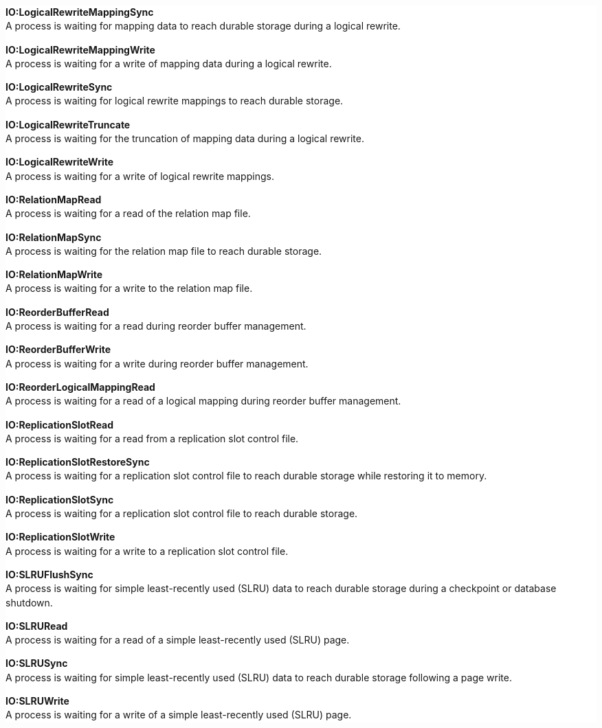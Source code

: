 **IO:LogicalRewriteMappingSync**  
A process is waiting for mapping data to reach durable storage during a logical rewrite\.

**IO:LogicalRewriteMappingWrite**  
A process is waiting for a write of mapping data during a logical rewrite\.

**IO:LogicalRewriteSync**  
A process is waiting for logical rewrite mappings to reach durable storage\.

**IO:LogicalRewriteTruncate**  
A process is waiting for the truncation of mapping data during a logical rewrite\.

**IO:LogicalRewriteWrite**  
A process is waiting for a write of logical rewrite mappings\.

**IO:RelationMapRead**  
A process is waiting for a read of the relation map file\.

**IO:RelationMapSync**  
A process is waiting for the relation map file to reach durable storage\.

**IO:RelationMapWrite**  
A process is waiting for a write to the relation map file\.

**IO:ReorderBufferRead**  
A process is waiting for a read during reorder buffer management\.

**IO:ReorderBufferWrite**  
A process is waiting for a write during reorder buffer management\.

**IO:ReorderLogicalMappingRead**  
A process is waiting for a read of a logical mapping during reorder buffer management\.

**IO:ReplicationSlotRead**  
A process is waiting for a read from a replication slot control file\.

**IO:ReplicationSlotRestoreSync**  
A process is waiting for a replication slot control file to reach durable storage while restoring it to memory\.

**IO:ReplicationSlotSync**  
A process is waiting for a replication slot control file to reach durable storage\.

**IO:ReplicationSlotWrite**  
A process is waiting for a write to a replication slot control file\.

**IO:SLRUFlushSync**  
A process is waiting for simple least\-recently used \(SLRU\) data to reach durable storage during a checkpoint or database shutdown\.

**IO:SLRURead**  
A process is waiting for a read of a simple least\-recently used \(SLRU\) page\.

**IO:SLRUSync**  
A process is waiting for simple least\-recently used \(SLRU\) data to reach durable storage following a page write\.

**IO:SLRUWrite**  
A process is waiting for a write of a simple least\-recently used \(SLRU\) page\.
